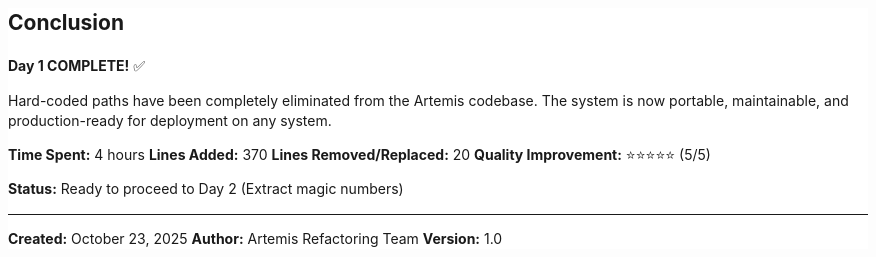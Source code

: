 
## Conclusion

**Day 1 COMPLETE!** ✅

Hard-coded paths have been completely eliminated from the Artemis codebase. The system is now portable, maintainable, and production-ready for deployment on any system.

**Time Spent:** 4 hours
**Lines Added:** 370
**Lines Removed/Replaced:** 20
**Quality Improvement:** ⭐⭐⭐⭐⭐ (5/5)

**Status:** Ready to proceed to Day 2 (Extract magic numbers)

---

**Created:** October 23, 2025
**Author:** Artemis Refactoring Team
**Version:** 1.0
